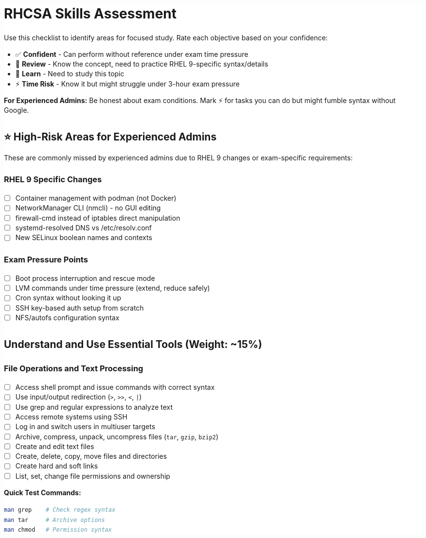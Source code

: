 # RHCSA Skills Assessment

Use this checklist to identify areas for focused study. Rate each objective based on your confidence:
- ✅ **Confident** - Can perform without reference under exam time pressure
- 📖 **Review** - Know the concept, need to practice RHEL 9-specific syntax/details  
- 🎯 **Learn** - Need to study this topic
- ⚡ **Time Risk** - Know it but might struggle under 3-hour exam pressure

**For Experienced Admins:** Be honest about exam conditions. Mark ⚡ for tasks you can do but might fumble syntax without Google.

## ⭐ High-Risk Areas for Experienced Admins

These are commonly missed by experienced admins due to RHEL 9 changes or exam-specific requirements:

### RHEL 9 Specific Changes
- [ ] Container management with podman (not Docker)
- [ ] NetworkManager CLI (nmcli) - no GUI editing
- [ ] firewall-cmd instead of iptables direct manipulation
- [ ] systemd-resolved DNS vs /etc/resolv.conf
- [ ] New SELinux boolean names and contexts

### Exam Pressure Points
- [ ] Boot process interruption and rescue mode
- [ ] LVM commands under time pressure (extend, reduce safely)
- [ ] Cron syntax without looking it up
- [ ] SSH key-based auth setup from scratch
- [ ] NFS/autofs configuration syntax

## Understand and Use Essential Tools (Weight: ~15%)

### File Operations and Text Processing
- [ ] Access shell prompt and issue commands with correct syntax
- [ ] Use input/output redirection (`>`, `>>`, `<`, `|`)
- [ ] Use grep and regular expressions to analyze text
- [ ] Access remote systems using SSH
- [ ] Log in and switch users in multiuser targets
- [ ] Archive, compress, unpack, uncompress files (`tar`, `gzip`, `bzip2`)
- [ ] Create and edit text files
- [ ] Create, delete, copy, move files and directories
- [ ] Create hard and soft links
- [ ] List, set, change file permissions and ownership

**Quick Test Commands:**
```bash
man grep    # Check regex syntax
man tar     # Archive options
man chmod   # Permission syntax
```
